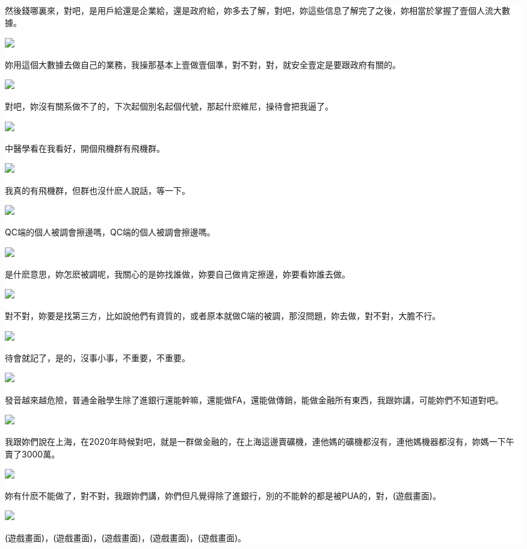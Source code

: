 然後錢哪裏來，對吧，是用戶給還是企業給，還是政府給，妳多去了解，對吧，妳這些信息了解完了之後，妳相當於掌握了壹個人流大數據。



![](img/99b52499fc6c69cf7903e3d083458c04_546.png)

妳用這個大數據去做自己的業務，我操那基本上壹做壹個準，對不對，對，就安全壹定是要跟政府有關的。

![](img/99b52499fc6c69cf7903e3d083458c04_548.png)

對吧，妳沒有關系做不了的，下次起個別名起個代號，那起什麽維尼，操待會把我逼了。

![](img/99b52499fc6c69cf7903e3d083458c04_550.png)

中醫學看在我看好，開個飛機群有飛機群。

![](img/99b52499fc6c69cf7903e3d083458c04_552.png)

我真的有飛機群，但群也沒什麽人說話，等一下。

![](img/99b52499fc6c69cf7903e3d083458c04_554.png)

QC端的個人被調會擦邊嗎，QC端的個人被調會擦邊嗎。

![](img/99b52499fc6c69cf7903e3d083458c04_556.png)

是什麽意思，妳怎麽被調呢，我關心的是妳找誰做，妳要自己做肯定擦邊，妳要看妳誰去做。

![](img/99b52499fc6c69cf7903e3d083458c04_558.png)

對不對，妳要是找第三方，比如說他們有資質的，或者原本就做C端的被調，那沒問題，妳去做，對不對，大膽不行。



![](img/99b52499fc6c69cf7903e3d083458c04_560.png)

待會就記了，是的，沒事小事，不重要，不重要。

![](img/99b52499fc6c69cf7903e3d083458c04_562.png)

發音越來越危險，普通金融學生除了進銀行還能幹嘛，還能做FA，還能做傳銷，能做金融所有東西，我跟妳講，可能妳們不知道對吧。



![](img/99b52499fc6c69cf7903e3d083458c04_564.png)

我跟妳們說在上海，在2020年時候對吧，就是一群做金融的，在上海這邊賣礦機，連他媽的礦機都沒有，連他媽機器都沒有，妳媽一下午賣了3000萬。



![](img/99b52499fc6c69cf7903e3d083458c04_566.png)

妳有什麽不能做了，對不對，我跟妳們講，妳們但凡覺得除了進銀行，別的不能幹的都是被PUA的，對，(遊戲畫面)。



![](img/99b52499fc6c69cf7903e3d083458c04_568.png)

(遊戲畫面)，(遊戲畫面)，(遊戲畫面)，(遊戲畫面)，(遊戲畫面)。
